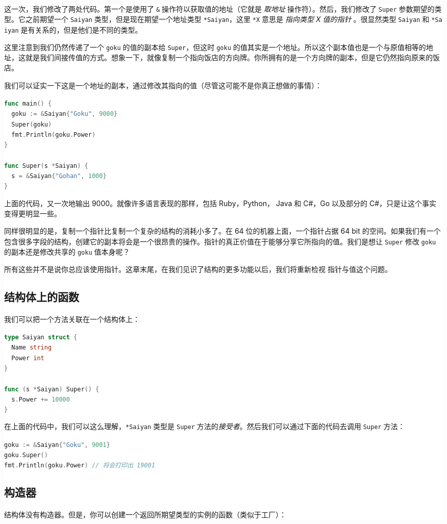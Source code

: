 这一次，我们修改了两处代码。第一个是使用了 `&` 操作符以获取值的地址（它就是 *取地址* 操作符）。然后，我们修改了 `Super` 参数期望的类型。它之前期望一个 `Saiyan` 类型，但是现在期望一个地址类型 `*Saiyan`，这里 `*X` 意思是 *指向类型 X 值的指针* 。很显然类型 `Saiyan` 和 `*Saiyan` 是有关系的，但是他们是不同的类型。

这里注意到我们仍然传递了一个 `goku` 的值的副本给 `Super`，但这时 `goku` 的值其实是一个地址。所以这个副本值也是一个与原值相等的地址，这就是我们间接传值的方式。想象一下，就像复制一个指向饭店的方向牌。你所拥有的是一个方向牌的副本，但是它仍然指向原来的饭店。

我们可以证实一下这是一个地址的副本，通过修改其指向的值（尽管这可能不是你真正想做的事情）：

```go
func main() {
  goku := &Saiyan{"Goku", 9000}
  Super(goku)
  fmt.Println(goku.Power)
}

func Super(s *Saiyan) {
  s = &Saiyan{"Gohan", 1000}
}
```

上面的代码，又一次地输出 9000。就像许多语言表现的那样，包括  Ruby，Python， Java 和 C#，Go 以及部分的 C#，只是让这个事实变得更明显一些。

同样很明显的是，复制一个指针比复制一个复杂的结构的消耗小多了。在 64 位的机器上面，一个指针占据 64 bit 的空间。如果我们有一个包含很多字段的结构，创建它的副本将会是一个很昂贵的操作。指针的真正价值在于能够分享它所指向的值。我们是想让 `Super` 修改 `goku` 的副本还是修改共享的 `goku` 值本身呢？

所有这些并不是说你总应该使用指针。这章末尾，在我们见识了结构的更多功能以后，我们将重新检视 指针与值这个问题。



## 结构体上的函数

我们可以把一个方法关联在一个结构体上：

```go
type Saiyan struct {
  Name string
  Power int
}

func (s *Saiyan) Super() {
  s.Power += 10000
}
```

在上面的代码中，我们可以这么理解，`*Saiyan` 类型是 `Super` 方法的*接受者*。然后我们可以通过下面的代码去调用 `Super` 方法：

```go
goku := &Saiyan{"Goku", 9001}
goku.Super()
fmt.Println(goku.Power) // 将会打印出 19001
```



## 构造器

结构体没有构造器。但是，你可以创建一个返回所期望类型的实例的函数（类似于工厂）：
